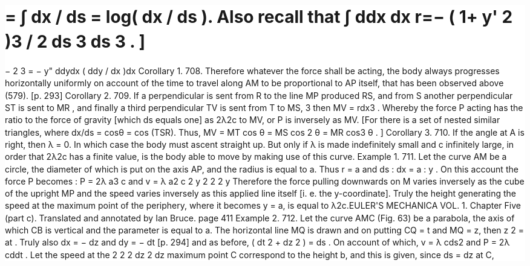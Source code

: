 = ∫ dx / ds = log( dx / ds ). Also recall that
∫ ddx
dx
r=−
( 1+ y' 2 )3 / 2
ds 3
ds 3 . ]
=
−
2
3 = −
y"
ddydx
( ddy / dx )dx
Corollary 1.
708. Therefore whatever the force shall be acting, the body always progresses
horizontally uniformly on account of the time to travel along AM to be proportional to
AP itself, that has been observed above (579). [p. 293]
Corollary 2.
709. If a perpendicular is sent from R to the line MP produced RS, and from S another
perpendicular ST is sent to MR , and finally a third perpendicular TV is sent from T to MS,
3
then MV = rdx3 . Whereby the force P acting has the ratio to the force of gravity [which
ds
equals one] as 2λ2c to MV, or P is inversely as MV.
[For there is a set of nested similar triangles, where dx/ds = cosθ = cos (TSR). Thus,
MV = MT cos θ = MS cos 2 θ = MR cos3 θ . ]
Corollary 3.
710. If the angle at A is right, then λ = 0. In which case the body must ascent straight up.
But only if λ is made indefinitely small and c infinitely large, in order that 2λ2c has a
finite value, is the body able to move by making use of this curve.
Example 1.
711. Let the curve AM be a circle, the diameter of which is put on the axis AP, and the
radius is equal to a. Thus r = a and ds : dx = a : y . On this account the force P becomes :
P = 2λ a3 c and v = λ a2 c
2
y
2
2
2
y
Therefore the force pulling downwards on M varies inversely as the cube of the upright
MP and the speed varies inversely as this applied line itself [i. e. the y-coordinate]. Truly
the height generating the speed at the maximum point of the periphery, where it becomes
y = a, is equal to λ2c.EULER'S MECHANICA VOL. 1.
Chapter Five (part c).
Translated and annotated by Ian Bruce.
page 411
Example 2.
712. Let the curve AMC (Fig. 63) be a parabola, the
axis of which CB is vertical and the parameter is equal
to a. The horizontal line MQ is drawn and on putting
CQ = t and MQ = z, then z 2 = at . Truly
also dx = − dz and dy = − dt [p. 294] and as
before, ( dt 2 + dz 2 ) = ds . On account of which,
v = λ cds2 and P = 2λ cddt
. Let the speed at the
2
2
2
dz
2
dz
maximum point C correspond to the height b, and this is given, since ds = dz at C,